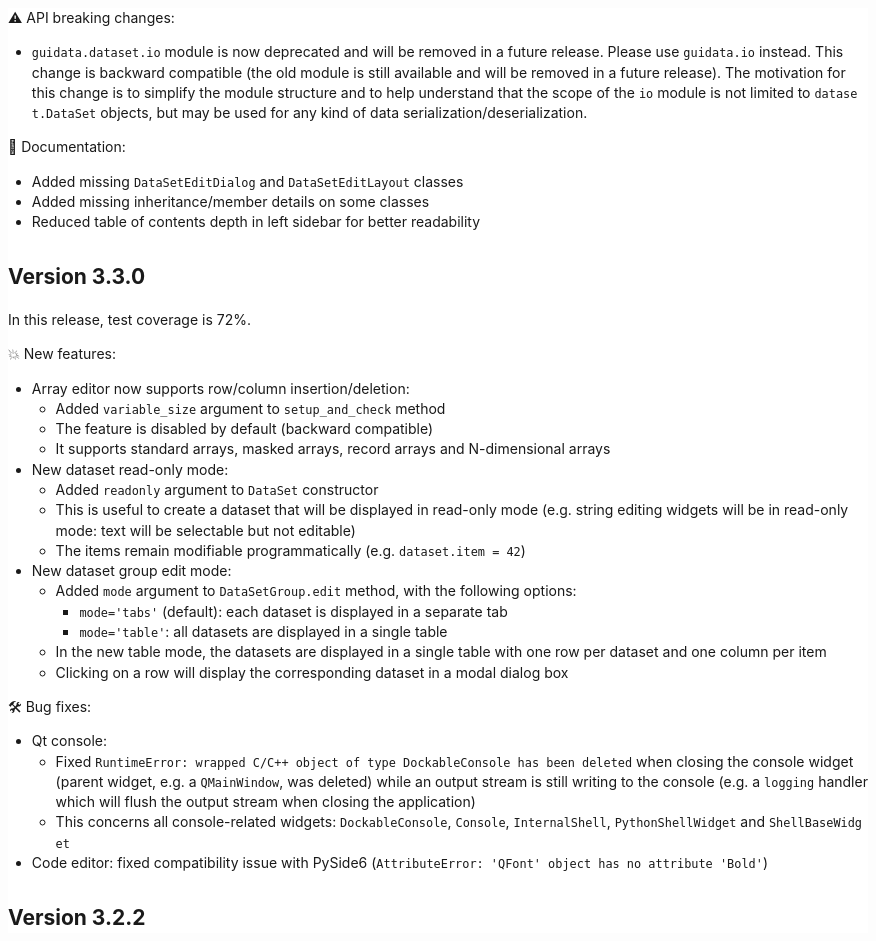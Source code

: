 
⚠️ API breaking changes:

* `guidata.dataset.io` module is now deprecated and will be removed in a future
    release. Please use `guidata.io` instead. This change is backward compatible
    (the old module is still available and will be removed in a future release).
    The motivation for this change is to simplify the module structure and to help
    understand that the scope of the `io` module is not limited to `dataset.DataSet`
    objects, but may be used for any kind of data serialization/deserialization.

📖 Documentation:

* Added missing `DataSetEditDialog` and `DataSetEditLayout` classes
* Added missing inheritance/member details on some classes
* Reduced table of contents depth in left sidebar for better readability

## Version 3.3.0 ##

In this release, test coverage is 72%.

💥 New features:

* Array editor now supports row/column insertion/deletion:
  * Added `variable_size` argument to `setup_and_check` method
  * The feature is disabled by default (backward compatible)
  * It supports standard arrays, masked arrays, record arrays and N-dimensional arrays
* New dataset read-only mode:
  * Added `readonly` argument to `DataSet` constructor
  * This is useful to create a dataset that will be displayed in read-only mode
      (e.g. string editing widgets will be in read-only mode: text will be selectable
      but not editable)
  * The items remain modifiable programmatically (e.g. `dataset.item = 42`)
* New dataset group edit mode:
  * Added `mode` argument to `DataSetGroup.edit` method, with the following options:
    * `mode='tabs'` (default): each dataset is displayed in a separate tab
    * `mode='table'`: all datasets are displayed in a single table
  * In the new table mode, the datasets are displayed in a single table with
      one row per dataset and one column per item
  * Clicking on a row will display the corresponding dataset in a modal dialog box

🛠️ Bug fixes:

* Qt console:
  * Fixed `RuntimeError: wrapped C/C++ object of type DockableConsole has been deleted`
    when closing the console widget (parent widget, e.g. a `QMainWindow`, was deleted)
    while an output stream is still writing to the console (e.g. a `logging` handler
    which will flush the output stream when closing the application)
  * This concerns all console-related widgets: `DockableConsole`, `Console`,
    `InternalShell`, `PythonShellWidget` and `ShellBaseWidget`
* Code editor: fixed compatibility issue with PySide6
  (`AttributeError: 'QFont' object has no attribute 'Bold'`)

## Version 3.2.2 ##
